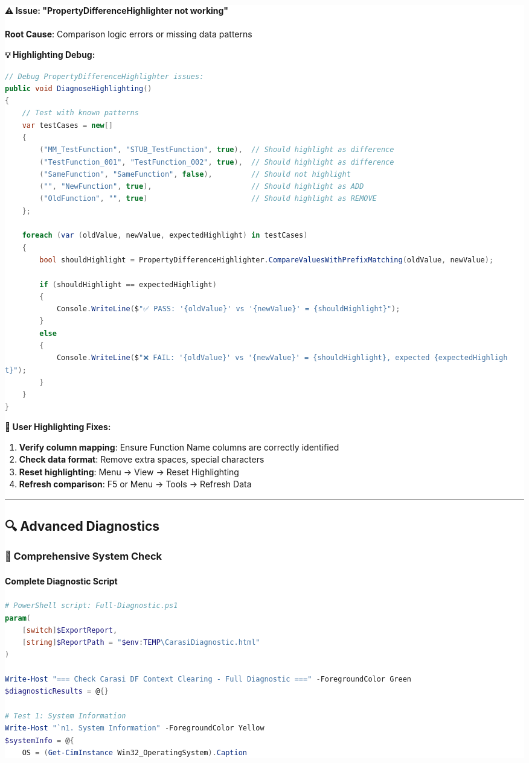 #### **⚠️ Issue: "PropertyDifferenceHighlighter not working"**
**Root Cause**: Comparison logic errors or missing data patterns

**💡 Highlighting Debug:**
```csharp
// Debug PropertyDifferenceHighlighter issues:
public void DiagnoseHighlighting()
{
    // Test with known patterns
    var testCases = new[]
    {
        ("MM_TestFunction", "STUB_TestFunction", true),  // Should highlight as difference
        ("TestFunction_001", "TestFunction_002", true),  // Should highlight as difference  
        ("SameFunction", "SameFunction", false),         // Should not highlight
        ("", "NewFunction", true),                       // Should highlight as ADD
        ("OldFunction", "", true)                        // Should highlight as REMOVE
    };
    
    foreach (var (oldValue, newValue, expectedHighlight) in testCases)
    {
        bool shouldHighlight = PropertyDifferenceHighlighter.CompareValuesWithPrefixMatching(oldValue, newValue);
        
        if (shouldHighlight == expectedHighlight)
        {
            Console.WriteLine($"✅ PASS: '{oldValue}' vs '{newValue}' = {shouldHighlight}");
        }
        else
        {
            Console.WriteLine($"❌ FAIL: '{oldValue}' vs '{newValue}' = {shouldHighlight}, expected {expectedHighlight}");
        }
    }
}
```

**🔧 User Highlighting Fixes:**
1. **Verify column mapping**: Ensure Function Name columns are correctly identified
2. **Check data format**: Remove extra spaces, special characters
3. **Reset highlighting**: Menu → View → Reset Highlighting
4. **Refresh comparison**: F5 or Menu → Tools → Refresh Data

---

## 🔍 **Advanced Diagnostics**

### **🧪 Comprehensive System Check**

#### **Complete Diagnostic Script**
```powershell
# PowerShell script: Full-Diagnostic.ps1
param(
    [switch]$ExportReport,
    [string]$ReportPath = "$env:TEMP\CarasiDiagnostic.html"
)

Write-Host "=== Check Carasi DF Context Clearing - Full Diagnostic ===" -ForegroundColor Green
$diagnosticResults = @{}

# Test 1: System Information
Write-Host "`n1. System Information" -ForegroundColor Yellow
$systemInfo = @{
    OS = (Get-CimInstance Win32_OperatingSystem).Caption
```